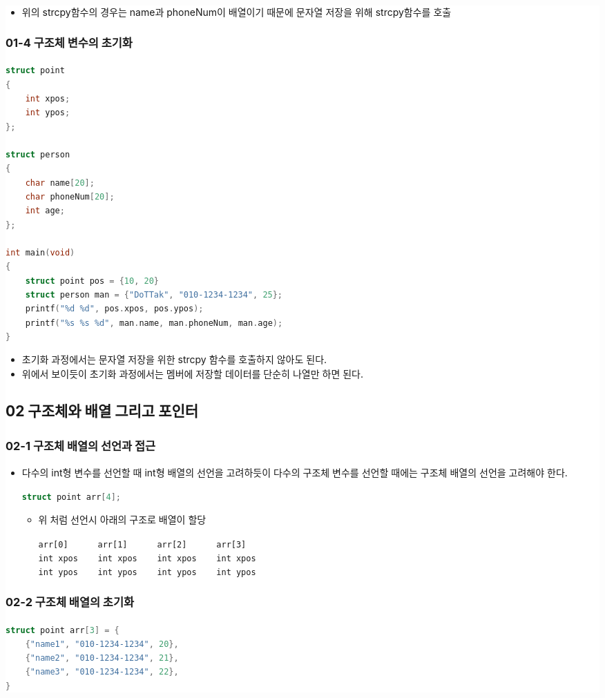 - 위의 strcpy함수의 경우는 name과 phoneNum이 배열이기 때문에 문자열 저장을 위해 strcpy함수를 호출

### 01-4 구조체 변수의 초기화

```c
struct point
{
    int xpos;
    int ypos;
};

struct person
{
    char name[20];
    char phoneNum[20];
    int age;
};

int main(void)
{
    struct point pos = {10, 20}
    struct person man = {"DoTTak", "010-1234-1234", 25};
    printf("%d %d", pos.xpos, pos.ypos);
    printf("%s %s %d", man.name, man.phoneNum, man.age);
}
```

- 초기화 과정에서는 문자열 저장을 위한 strcpy 함수를 호출하지 않아도 된다.
- 위에서 보이듯이 초기화 과정에서는 멤버에 저장할 데이터를 단순히 나열만 하면 된다.

## 02 구조체와 배열 그리고 포인터

### 02-1 구조체 배열의 선언과 접근
- 다수의 int형 변수를 선언할 때 int형 배열의 선언을 고려하듯이 다수의 구조체 변수를 선언할 때에는 구조체 배열의 선언을 고려해야 한다.
    
    ```c
    struct point arr[4];
    ```

    - 위 처럼 선언시 아래의 구조로 배열이 할당
        ```
        arr[0]      arr[1]      arr[2]      arr[3]
        int xpos    int xpos    int xpos    int xpos
        int ypos    int ypos    int ypos    int ypos
        ```

### 02-2 구조체 배열의 초기화

```c
struct point arr[3] = {
    {"name1", "010-1234-1234", 20},
    {"name2", "010-1234-1234", 21},
    {"name3", "010-1234-1234", 22},
}
```
